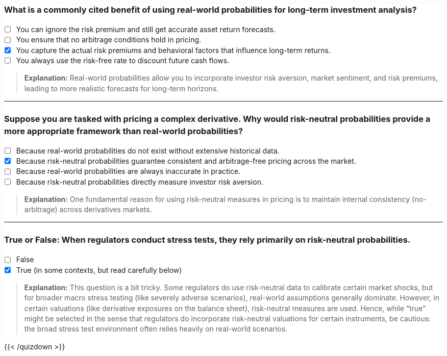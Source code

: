 
### What is a commonly cited benefit of using real-world probabilities for long-term investment analysis?

- [ ] You can ignore the risk premium and still get accurate asset return forecasts.
- [ ] You ensure that no arbitrage conditions hold in pricing.
- [x] You capture the actual risk premiums and behavioral factors that influence long-term returns.
- [ ] You always use the risk-free rate to discount future cash flows.

> **Explanation:** Real-world probabilities allow you to incorporate investor risk aversion, market sentiment, and risk premiums, leading to more realistic forecasts for long-term horizons.

---

### Suppose you are tasked with pricing a complex derivative. Why would risk-neutral probabilities provide a more appropriate framework than real-world probabilities?

- [ ] Because real-world probabilities do not exist without extensive historical data.
- [x] Because risk-neutral probabilities guarantee consistent and arbitrage-free pricing across the market.
- [ ] Because real-world probabilities are always inaccurate in practice.
- [ ] Because risk-neutral probabilities directly measure investor risk aversion.

> **Explanation:** One fundamental reason for using risk-neutral measures in pricing is to maintain internal consistency (no-arbitrage) across derivatives markets.

---

### True or False: When regulators conduct stress tests, they rely primarily on risk-neutral probabilities.

- [ ] False
- [x] True (in some contexts, but read carefully below)

> **Explanation:** This question is a bit tricky. Some regulators do use risk-neutral data to calibrate certain market shocks, but for broader macro stress testing (like severely adverse scenarios), real-world assumptions generally dominate. However, in certain valuations (like derivative exposures on the balance sheet), risk-neutral measures are used. Hence, while “true” might be selected in the sense that regulators do incorporate risk-neutral valuations for certain instruments, be cautious: the broad stress test environment often relies heavily on real-world scenarios.  

{{< /quizdown >}}
